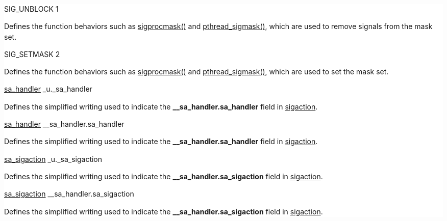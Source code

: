</tr>
<tr id="row1267898966084823"><td class="cellrowborder" valign="top" width="50%" headers="mcps1.1.3.1.1 "><p id="p1404863827084823"><a name="p1404863827084823"></a><a name="p1404863827084823"></a><em id="ga5fcd73313a63dac2cc7eb3b654215250"><a name="ga5fcd73313a63dac2cc7eb3b654215250"></a><a name="ga5fcd73313a63dac2cc7eb3b654215250"></a></em>SIG_UNBLOCK    1</p>
</td>
<td class="cellrowborder" valign="top" width="50%" headers="mcps1.1.3.1.2 "><p id="p336844318084823"><a name="p336844318084823"></a><a name="p336844318084823"></a>Defines the function behaviors such as <a href="ipc.md#gae11d1cbeb529d0050ab5600fe4b5fef9">sigprocmask()</a> and <a href="ipc.md#ga8ca5be75c386a4aacd17be00721bf0f8">pthread_sigmask()</a>, which are used to remove signals from the mask set. </p>
</td>
</tr>
<tr id="row551421839084823"><td class="cellrowborder" valign="top" width="50%" headers="mcps1.1.3.1.1 "><p id="p1071046290084823"><a name="p1071046290084823"></a><a name="p1071046290084823"></a><em id="ga37750b78b7ae75fe02ad26e70f6cc845"><a name="ga37750b78b7ae75fe02ad26e70f6cc845"></a><a name="ga37750b78b7ae75fe02ad26e70f6cc845"></a></em>SIG_SETMASK    2</p>
</td>
<td class="cellrowborder" valign="top" width="50%" headers="mcps1.1.3.1.2 "><p id="p648316443084823"><a name="p648316443084823"></a><a name="p648316443084823"></a>Defines the function behaviors such as <a href="ipc.md#gae11d1cbeb529d0050ab5600fe4b5fef9">sigprocmask()</a> and <a href="ipc.md#ga8ca5be75c386a4aacd17be00721bf0f8">pthread_sigmask()</a>, which are used to set the mask set. </p>
</td>
</tr>
<tr id="row783795442084823"><td class="cellrowborder" valign="top" width="50%" headers="mcps1.1.3.1.1 "><p id="p1546971856084823"><a name="p1546971856084823"></a><a name="p1546971856084823"></a><a href="ipc.md#ga51d2f3aecb6f42d152e5f319e6b178b9">sa_handler</a>   _u._sa_handler</p>
</td>
<td class="cellrowborder" valign="top" width="50%" headers="mcps1.1.3.1.2 "><p id="p1533845922084823"><a name="p1533845922084823"></a><a name="p1533845922084823"></a>Defines the simplified writing used to indicate the <strong id="b317763642084823"><a name="b317763642084823"></a><a name="b317763642084823"></a>__sa_handler.sa_handler</strong> field in <a href="sigaction.md">sigaction</a>. </p>
</td>
</tr>
<tr id="row1012425370084823"><td class="cellrowborder" valign="top" width="50%" headers="mcps1.1.3.1.1 "><p id="p460882981084823"><a name="p460882981084823"></a><a name="p460882981084823"></a><a href="ipc.md#ga51d2f3aecb6f42d152e5f319e6b178b9">sa_handler</a>   __sa_handler.sa_handler</p>
</td>
<td class="cellrowborder" valign="top" width="50%" headers="mcps1.1.3.1.2 "><p id="p71966487084823"><a name="p71966487084823"></a><a name="p71966487084823"></a>Defines the simplified writing used to indicate the <strong id="b614082601084823"><a name="b614082601084823"></a><a name="b614082601084823"></a>__sa_handler.sa_handler</strong> field in <a href="sigaction.md">sigaction</a>. </p>
</td>
</tr>
<tr id="row1804021776084823"><td class="cellrowborder" valign="top" width="50%" headers="mcps1.1.3.1.1 "><p id="p1795771179084823"><a name="p1795771179084823"></a><a name="p1795771179084823"></a><a href="ipc.md#ga14be6197399829e41a778070ecebd9a3">sa_sigaction</a>   _u._sa_sigaction</p>
</td>
<td class="cellrowborder" valign="top" width="50%" headers="mcps1.1.3.1.2 "><p id="p1348435354084823"><a name="p1348435354084823"></a><a name="p1348435354084823"></a>Defines the simplified writing used to indicate the <strong id="b1552797691084823"><a name="b1552797691084823"></a><a name="b1552797691084823"></a>__sa_handler.sa_sigaction</strong> field in <a href="sigaction.md">sigaction</a>. </p>
</td>
</tr>
<tr id="row1828491548084823"><td class="cellrowborder" valign="top" width="50%" headers="mcps1.1.3.1.1 "><p id="p1502825626084823"><a name="p1502825626084823"></a><a name="p1502825626084823"></a><a href="ipc.md#ga14be6197399829e41a778070ecebd9a3">sa_sigaction</a>   __sa_handler.sa_sigaction</p>
</td>
<td class="cellrowborder" valign="top" width="50%" headers="mcps1.1.3.1.2 "><p id="p1012669840084823"><a name="p1012669840084823"></a><a name="p1012669840084823"></a>Defines the simplified writing used to indicate the <strong id="b410565842084823"><a name="b410565842084823"></a><a name="b410565842084823"></a>__sa_handler.sa_sigaction</strong> field in <a href="sigaction.md">sigaction</a>. </p>
</td>
</tr>